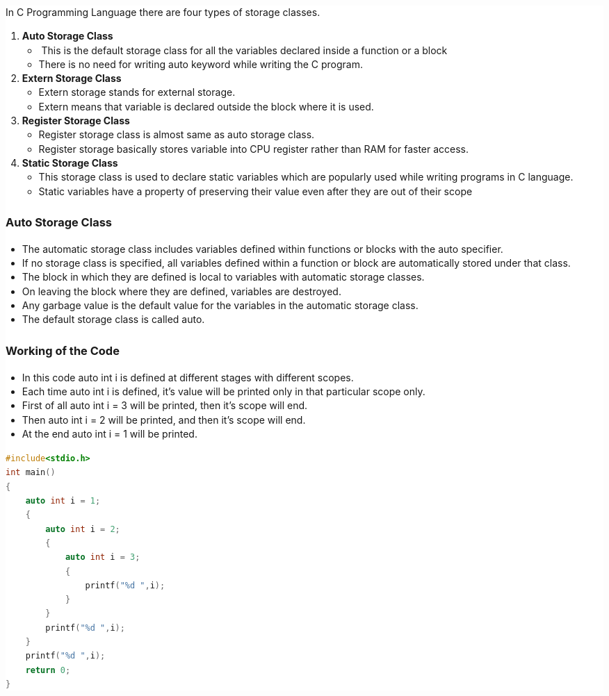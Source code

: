 In C Programming Language there are four types of storage classes.

1. **Auto Storage Class**
    -  This is the default storage class for all the variables declared inside a function or a block
    - There is no need for writing auto keyword while writing the C program.
2. **Extern Storage Class**
    - Extern storage stands for external storage.
    - Extern means that variable is declared outside the block where it is used.
3. **Register Storage Class**
    - Register storage class is almost same as auto storage class.
    - Register storage basically stores variable into CPU register rather than RAM for faster access.
4. **Static Storage Class**
    - This storage class is used to declare static variables which are popularly used while writing programs in C language.
    - Static variables have a property of preserving their value even after they are out of their scope


### Auto Storage Class

- The automatic storage class includes variables defined within functions or blocks with the auto specifier.
- If no storage class is specified, all variables defined within a function or block are automatically stored under that class.
- The block in which they are defined is local to variables with automatic storage classes.
- On leaving the block where they are defined, variables are destroyed.
- Any garbage value is the default value for the variables in the automatic storage class.
- The default storage class is called auto.

### **Working of the Code**

- In this code auto int i is defined at different stages with different scopes.
- Each time auto int i is defined, it’s value will be printed only in that particular scope only.
- First of all auto int i = 3 will be printed, then it’s scope will end.
- Then auto int i = 2 will be printed, and then it’s scope will end.
- At the end auto int i = 1 will be printed.
```c
#include<stdio.h>
int main()
{
    auto int i = 1;
    {
        auto int i = 2;
        {
            auto int i = 3;
            {
                printf("%d ",i);
            }
        }
        printf("%d ",i);
    }
    printf("%d ",i);
    return 0;
}
```

